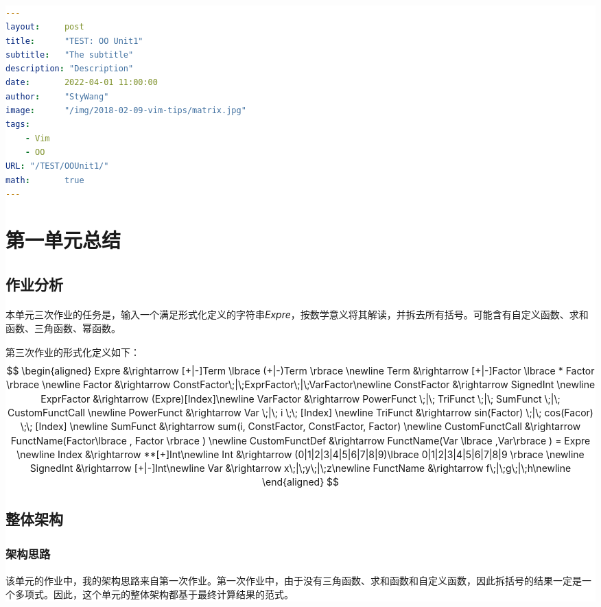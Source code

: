 ```yaml
---
layout:     post
title:      "TEST: OO Unit1"
subtitle:   "The subtitle"
description: "Description"
date:       2022-04-01 11:00:00
author:     "StyWang"
image:      "/img/2018-02-09-vim-tips/matrix.jpg"
tags:
    - Vim
    - OO
URL: "/TEST/OOUnit1/"
math:       true
---
```


# 第一单元总结

## 作业分析

本单元三次作业的任务是，输入一个满足形式化定义的字符串$Expre$，按数学意义将其解读，并拆去所有括号。可能含有自定义函数、求和函数、三角函数、幂函数。

第三次作业的形式化定义如下：
$$
\begin{aligned}
Expre           &\rightarrow [+|-]Term \lbrace (+|-)Term \rbrace \newline
Term            &\rightarrow [+|-]Factor \lbrace * Factor \rbrace \newline
Factor          &\rightarrow ConstFactor\;|\;ExprFactor\;|\;VarFactor\newline
ConstFactor     &\rightarrow SignedInt \newline
ExprFactor      &\rightarrow (Expre)[Index]\newline
VarFactor       &\rightarrow PowerFunct \;|\; TriFunct \;|\; SumFunct \;|\; CustomFunctCall \newline
PowerFunct      &\rightarrow Var \;|\; i \;\; [Index] \newline
TriFunct        &\rightarrow sin(Factor) \;|\; cos(Facor) \;\; [Index] \newline
SumFunct        &\rightarrow sum(i, ConstFactor, ConstFactor, Factor) \newline
CustomFunctCall &\rightarrow FunctName(Factor\lbrace , Factor \rbrace ) \newline
CustomFunctDef  &\rightarrow FunctName(Var \lbrace ,Var\rbrace ) = Expre \newline
Index           &\rightarrow **[+]Int\newline
Int             &\rightarrow (0|1|2|3|4|5|6|7|8|9)\lbrace 0|1|2|3|4|5|6|7|8|9 \rbrace \newline
SignedInt       &\rightarrow [+|-]Int\newline
Var             &\rightarrow x\;|\;y\;|\;z\newline
FunctName       &\rightarrow f\;|\;g\;|\;h\newline
\end{aligned}
$$



## 整体架构

### 架构思路
该单元的作业中，我的架构思路来自第一次作业。第一次作业中，由于没有三角函数、求和函数和自定义函数，因此拆括号的结果一定是一个多项式。因此，这个单元的整体架构都基于最终计算结果的范式。
